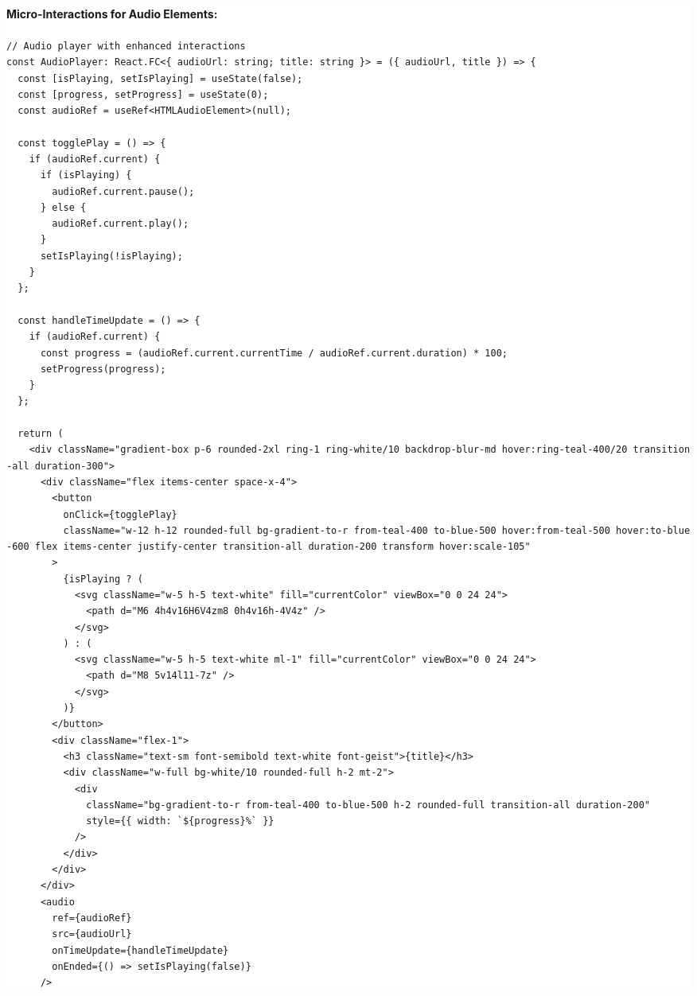 #### **Micro-Interactions for Audio Elements:**
```tsx
// Audio player with enhanced interactions
const AudioPlayer: React.FC<{ audioUrl: string; title: string }> = ({ audioUrl, title }) => {
  const [isPlaying, setIsPlaying] = useState(false);
  const [progress, setProgress] = useState(0);
  const audioRef = useRef<HTMLAudioElement>(null);

  const togglePlay = () => {
    if (audioRef.current) {
      if (isPlaying) {
        audioRef.current.pause();
      } else {
        audioRef.current.play();
      }
      setIsPlaying(!isPlaying);
    }
  };

  const handleTimeUpdate = () => {
    if (audioRef.current) {
      const progress = (audioRef.current.currentTime / audioRef.current.duration) * 100;
      setProgress(progress);
    }
  };

  return (
    <div className="gradient-box p-6 rounded-2xl ring-1 ring-white/10 backdrop-blur-md hover:ring-teal-400/20 transition-all duration-300">
      <div className="flex items-center space-x-4">
        <button
          onClick={togglePlay}
          className="w-12 h-12 rounded-full bg-gradient-to-r from-teal-400 to-blue-500 hover:from-teal-500 hover:to-blue-600 flex items-center justify-center transition-all duration-200 transform hover:scale-105"
        >
          {isPlaying ? (
            <svg className="w-5 h-5 text-white" fill="currentColor" viewBox="0 0 24 24">
              <path d="M6 4h4v16H6V4zm8 0h4v16h-4V4z" />
            </svg>
          ) : (
            <svg className="w-5 h-5 text-white ml-1" fill="currentColor" viewBox="0 0 24 24">
              <path d="M8 5v14l11-7z" />
            </svg>
          )}
        </button>
        <div className="flex-1">
          <h3 className="text-sm font-semibold text-white font-geist">{title}</h3>
          <div className="w-full bg-white/10 rounded-full h-2 mt-2">
            <div 
              className="bg-gradient-to-r from-teal-400 to-blue-500 h-2 rounded-full transition-all duration-200"
              style={{ width: `${progress}%` }}
            />
          </div>
        </div>
      </div>
      <audio
        ref={audioRef}
        src={audioUrl}
        onTimeUpdate={handleTimeUpdate}
        onEnded={() => setIsPlaying(false)}
      />
```